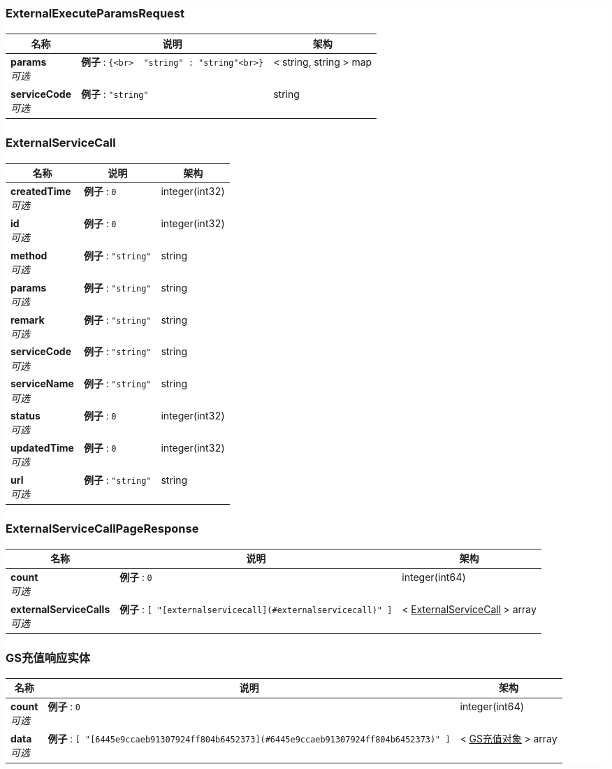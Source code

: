 
<a name="externalexecuteparamsrequest"></a>
### ExternalExecuteParamsRequest

|名称|说明|架构|
|---|---|---|
|**params**  <br>*可选*|**例子** : `{<br>  "string" : "string"<br>}`|< string, string > map|
|**serviceCode**  <br>*可选*|**例子** : `"string"`|string|


<a name="externalservicecall"></a>
### ExternalServiceCall

|名称|说明|架构|
|---|---|---|
|**createdTime**  <br>*可选*|**例子** : `0`|integer(int32)|
|**id**  <br>*可选*|**例子** : `0`|integer(int32)|
|**method**  <br>*可选*|**例子** : `"string"`|string|
|**params**  <br>*可选*|**例子** : `"string"`|string|
|**remark**  <br>*可选*|**例子** : `"string"`|string|
|**serviceCode**  <br>*可选*|**例子** : `"string"`|string|
|**serviceName**  <br>*可选*|**例子** : `"string"`|string|
|**status**  <br>*可选*|**例子** : `0`|integer(int32)|
|**updatedTime**  <br>*可选*|**例子** : `0`|integer(int32)|
|**url**  <br>*可选*|**例子** : `"string"`|string|


<a name="externalservicecallpageresponse"></a>
### ExternalServiceCallPageResponse

|名称|说明|架构|
|---|---|---|
|**count**  <br>*可选*|**例子** : `0`|integer(int64)|
|**externalServiceCalls**  <br>*可选*|**例子** : `[ "[externalservicecall](#externalservicecall)" ]`|< [ExternalServiceCall](#externalservicecall) > array|


<a name="20e5a3934cae3b475e9dcf5aee3a2b2e"></a>
### GS充值响应实体

|名称|说明|架构|
|---|---|---|
|**count**  <br>*可选*|**例子** : `0`|integer(int64)|
|**data**  <br>*可选*|**例子** : `[ "[6445e9ccaeb91307924ff804b6452373](#6445e9ccaeb91307924ff804b6452373)" ]`|< [GS充值对象](#6445e9ccaeb91307924ff804b6452373) > array|
